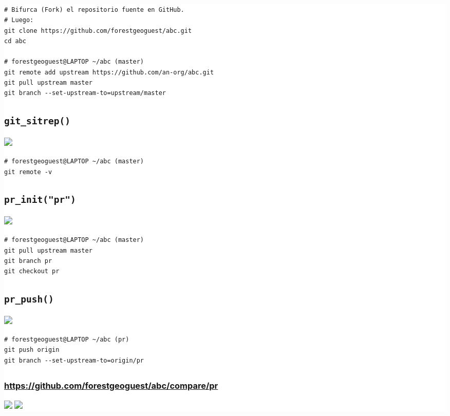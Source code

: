     # Bifurca (Fork) el repositorio fuente en GitHub. 
    # Luego:
    git clone https://github.com/forestgeoguest/abc.git
    cd abc
    
    # forestgeoguest@LAPTOP ~/abc (master)
    git remote add upstream https://github.com/an-org/abc.git
    git pull upstream master
    git branch --set-upstream-to=upstream/master

## `git_sitrep()`

<img src="https://i.imgur.com/3VJY7JN.png" width=600 />

    # forestgeoguest@LAPTOP ~/abc (master)
    git remote -v

## `pr_init("pr")`

<img src="https://i.imgur.com/i6NNP9x.png" width=760>

    # forestgeoguest@LAPTOP ~/abc (master)
    git pull upstream master
    git branch pr
    git checkout pr

## `pr_push()`

<img src="https://i.imgur.com/Msc9YGw.png" width = 750 />

    # forestgeoguest@LAPTOP ~/abc (pr)
    git push origin
    git branch --set-upstream-to=origin/pr

## 

### <https://github.com/forestgeoguest/abc/compare/pr>

<img src="https://i.imgur.com/S5FWZMu.png" width = 750 />

<img src="https://i.imgur.com/ND8vC7e.png" width = 750 />
